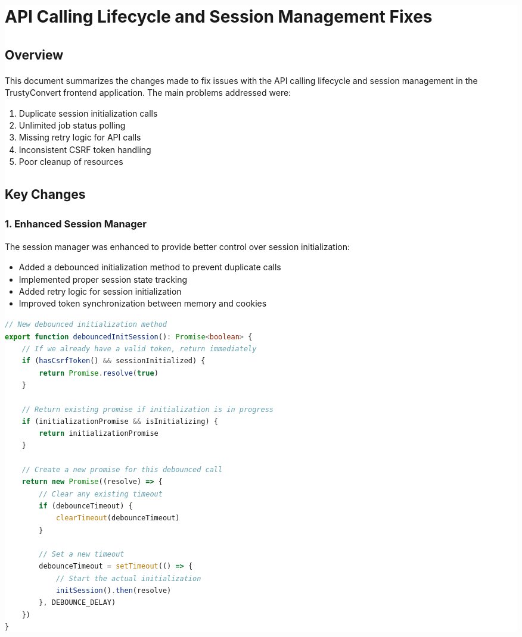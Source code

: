 # API Calling Lifecycle and Session Management Fixes

## Overview

This document summarizes the changes made to fix issues with the API calling lifecycle and session management in the TrustyConvert frontend application. The main problems addressed were:

1. Duplicate session initialization calls
2. Unlimited job status polling
3. Missing retry logic for API calls
4. Inconsistent CSRF token handling
5. Poor cleanup of resources

## Key Changes

### 1. Enhanced Session Manager

The session manager was enhanced to provide better control over session initialization:

- Added a debounced initialization method to prevent duplicate calls
- Implemented proper session state tracking
- Added retry logic for session initialization
- Improved token synchronization between memory and cookies

```typescript
// New debounced initialization method
export function debouncedInitSession(): Promise<boolean> {
	// If we already have a valid token, return immediately
	if (hasCsrfToken() && sessionInitialized) {
		return Promise.resolve(true)
	}

	// Return existing promise if initialization is in progress
	if (initializationPromise && isInitializing) {
		return initializationPromise
	}

	// Create a new promise for this debounced call
	return new Promise((resolve) => {
		// Clear any existing timeout
		if (debounceTimeout) {
			clearTimeout(debounceTimeout)
		}

		// Set a new timeout
		debounceTimeout = setTimeout(() => {
			// Start the actual initialization
			initSession().then(resolve)
		}, DEBOUNCE_DELAY)
	})
}
```
